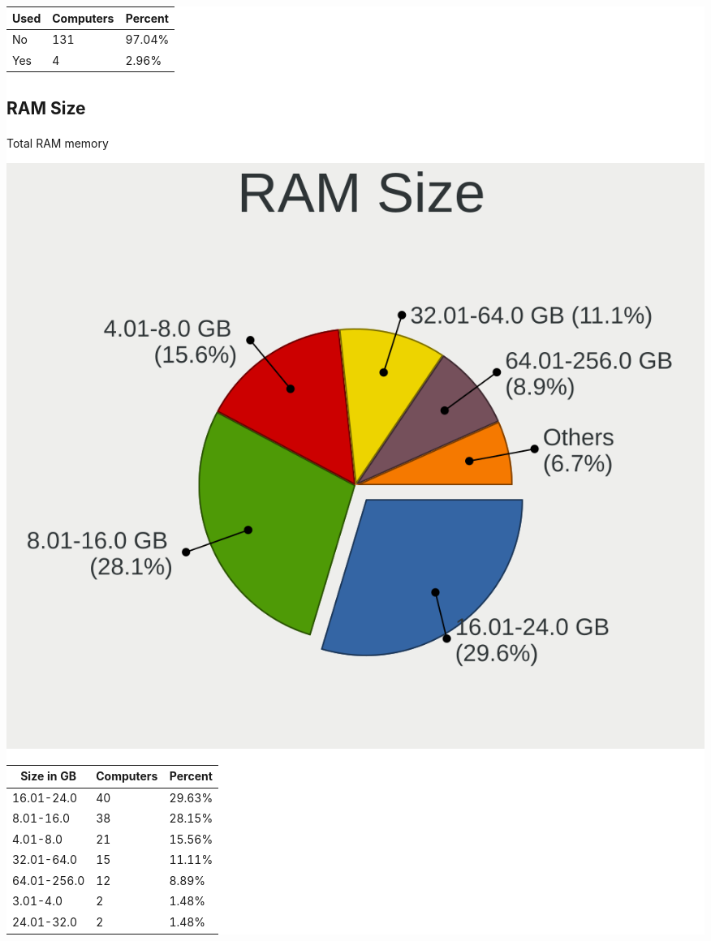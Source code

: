 
| Used | Computers | Percent |
|------|-----------|---------|
| No   | 131       | 97.04%  |
| Yes  | 4         | 2.96%   |

RAM Size
--------

Total RAM memory

![RAM Size](./images/pie_chart_bsd/node_ram_total.svg)


| Size in GB  | Computers | Percent |
|-------------|-----------|---------|
| 16.01-24.0  | 40        | 29.63%  |
| 8.01-16.0   | 38        | 28.15%  |
| 4.01-8.0    | 21        | 15.56%  |
| 32.01-64.0  | 15        | 11.11%  |
| 64.01-256.0 | 12        | 8.89%   |
| 3.01-4.0    | 2         | 1.48%   |
| 24.01-32.0  | 2         | 1.48%   |